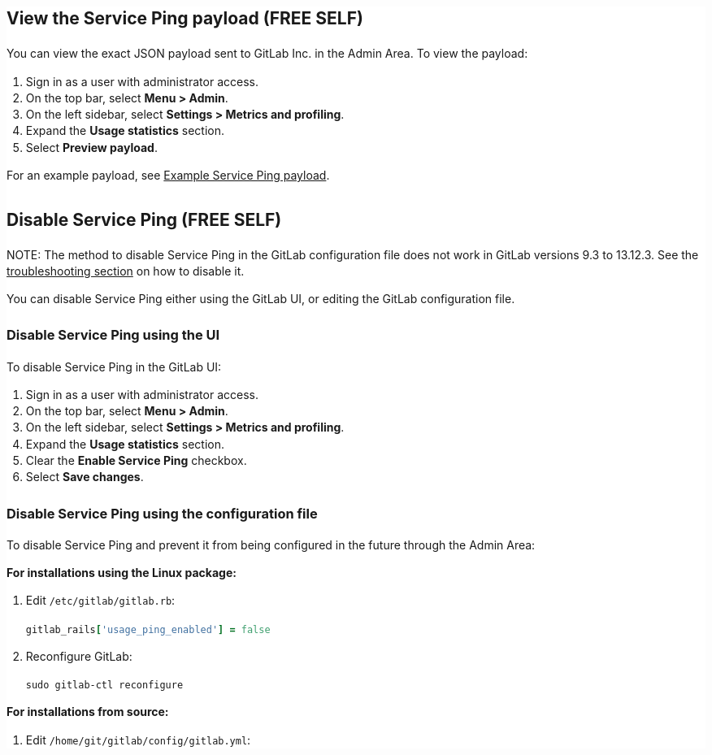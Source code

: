 ## View the Service Ping payload **(FREE SELF)**

You can view the exact JSON payload sent to GitLab Inc. in the Admin Area. To view the payload:

1. Sign in as a user with administrator access.
1. On the top bar, select **Menu > Admin**.
1. On the left sidebar, select **Settings > Metrics and profiling**.
1. Expand the **Usage statistics** section.
1. Select **Preview payload**.

For an example payload, see [Example Service Ping payload](#example-service-ping-payload).

## Disable Service Ping **(FREE SELF)**

NOTE:
The method to disable Service Ping in the GitLab configuration file does not work in
GitLab versions 9.3 to 13.12.3. See the [troubleshooting section](#cannot-disable-service-ping-using-the-configuration-file)
on how to disable it.

You can disable Service Ping either using the GitLab UI, or editing the GitLab
configuration file.

### Disable Service Ping using the UI

To disable Service Ping in the GitLab UI:

1. Sign in as a user with administrator access.
1. On the top bar, select **Menu > Admin**.
1. On the left sidebar, select **Settings > Metrics and profiling**.
1. Expand the **Usage statistics** section.
1. Clear the **Enable Service Ping** checkbox.
1. Select **Save changes**.

### Disable Service Ping using the configuration file

To disable Service Ping and prevent it from being configured in the future through
the Admin Area:

**For installations using the Linux package:**

1. Edit `/etc/gitlab/gitlab.rb`:

   ```ruby
   gitlab_rails['usage_ping_enabled'] = false
   ```

1. Reconfigure GitLab:

   ```shell
   sudo gitlab-ctl reconfigure
   ```

**For installations from source:**

1. Edit `/home/git/gitlab/config/gitlab.yml`:
